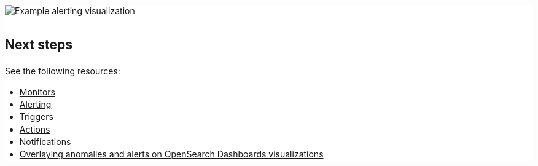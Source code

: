 <img src="{{site.url}}{{site.baseurl}}/images/dashboards/alerting-dashboard.png" alt="Example alerting visualization" width="700">

## Next steps

See the following resources:

- [Monitors]({{site.url}}{{site.baseurl}}/observing-your-data/alerting/monitors/)
- [Alerting]({{site.url}}{{site.baseurl}}/observing-your-data/alerting/index/)
- [Triggers]({{site.url}}{{site.baseurl}}/observing-your-data/alerting/triggers/)
- [Actions]({{site.url}}{{site.baseurl}}/observing-your-data/alerting/actions/)
- [Notifications]({{site.url}}{{site.baseurl}}/observing-your-data/notifications/index/)
- [Overlaying anomalies and alerts on OpenSearch Dashboards visualizations](https://opensearch.org/blog/alert-anomaly-visual/)
